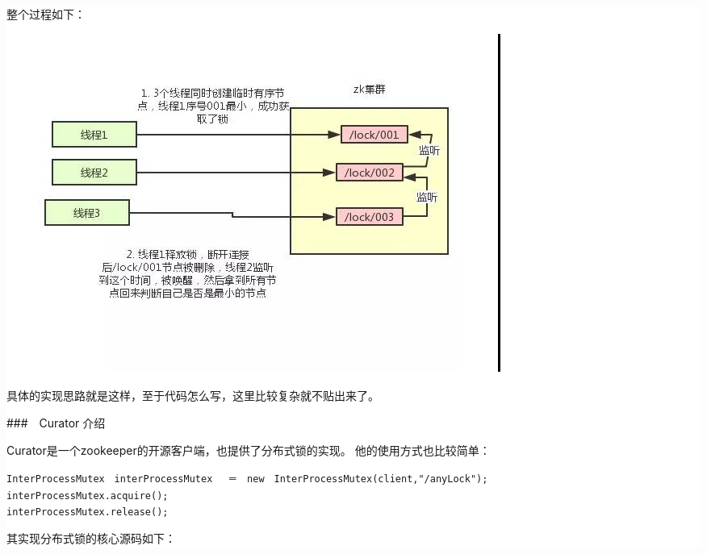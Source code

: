 整个过程如下：

![](/public/upload/distribute/zk_lock.jpg)


 具体的实现思路就是这样，至于代码怎么写，这里比较复杂就不贴出来了。
 
###　Curator 介绍

Curator是一个zookeeper的开源客户端，也提供了分布式锁的实现。
他的使用方式也比较简单：
  
    InterProcessMutex　interProcessMutex 　＝　new　InterProcessMutex(client,"/anyLock");
    interProcessMutex.acquire();
    interProcessMutex.release();
 
 其实现分布式锁的核心源码如下：